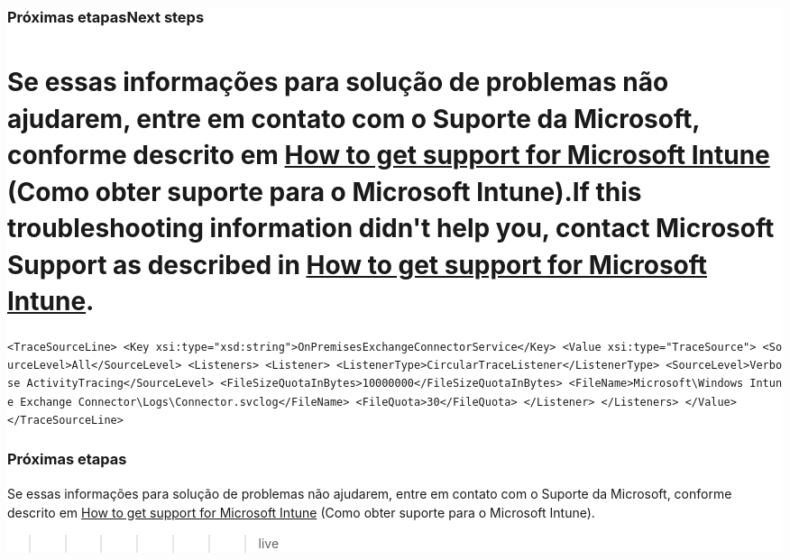 

### <span data-ttu-id="b559f-230">Próximas etapas</span><span class="sxs-lookup"><span data-stu-id="b559f-230">Next steps</span></span>
<a id="next-steps" class="xliff"></a>
<span data-ttu-id="b559f-231">Se essas informações para solução de problemas não ajudarem, entre em contato com o Suporte da Microsoft, conforme descrito em [How to get support for Microsoft Intune](how-to-get-support-for-microsoft-intune.md) (Como obter suporte para o Microsoft Intune).</span><span class="sxs-lookup"><span data-stu-id="b559f-231">If this troubleshooting information didn't help you, contact Microsoft Support as described in [How to get support for Microsoft Intune](how-to-get-support-for-microsoft-intune.md).</span></span>
=======
    <TraceSourceLine> <Key xsi:type="xsd:string">OnPremisesExchangeConnectorService</Key> <Value xsi:type="TraceSource"> <SourceLevel>All</SourceLevel> <Listeners> <Listener> <ListenerType>CircularTraceListener</ListenerType> <SourceLevel>Verbose ActivityTracing</SourceLevel> <FileSizeQuotaInBytes>10000000</FileSizeQuotaInBytes> <FileName>Microsoft\Windows Intune Exchange Connector\Logs\Connector.svclog</FileName> <FileQuota>30</FileQuota> </Listener> </Listeners> </Value>
    </TraceSourceLine>



### Próximas etapas
<a id="next-steps" class="xliff"></a>
Se essas informações para solução de problemas não ajudarem, entre em contato com o Suporte da Microsoft, conforme descrito em [How to get support for Microsoft Intune](how-to-get-support-for-microsoft-intune.md) (Como obter suporte para o Microsoft Intune).
>>>>>>> live
